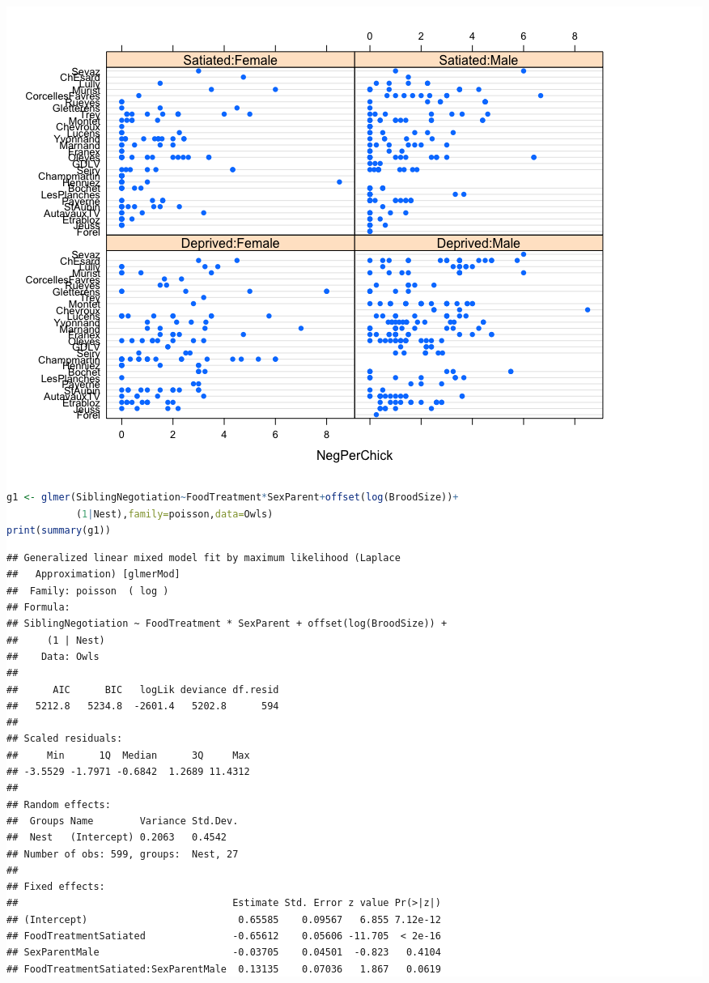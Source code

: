 ![](extra_files/figure-slidy/unnamed-chunk-23-2.png)


```r
g1 <- glmer(SiblingNegotiation~FoodTreatment*SexParent+offset(log(BroodSize))+
            (1|Nest),family=poisson,data=Owls)
print(summary(g1))
```

```
## Generalized linear mixed model fit by maximum likelihood (Laplace
##   Approximation) [glmerMod]
##  Family: poisson  ( log )
## Formula: 
## SiblingNegotiation ~ FoodTreatment * SexParent + offset(log(BroodSize)) +  
##     (1 | Nest)
##    Data: Owls
## 
##      AIC      BIC   logLik deviance df.resid 
##   5212.8   5234.8  -2601.4   5202.8      594 
## 
## Scaled residuals: 
##     Min      1Q  Median      3Q     Max 
## -3.5529 -1.7971 -0.6842  1.2689 11.4312 
## 
## Random effects:
##  Groups Name        Variance Std.Dev.
##  Nest   (Intercept) 0.2063   0.4542  
## Number of obs: 599, groups:  Nest, 27
## 
## Fixed effects:
##                                     Estimate Std. Error z value Pr(>|z|)
## (Intercept)                          0.65585    0.09567   6.855 7.12e-12
## FoodTreatmentSatiated               -0.65612    0.05606 -11.705  < 2e-16
## SexParentMale                       -0.03705    0.04501  -0.823   0.4104
## FoodTreatmentSatiated:SexParentMale  0.13135    0.07036   1.867   0.0619
```